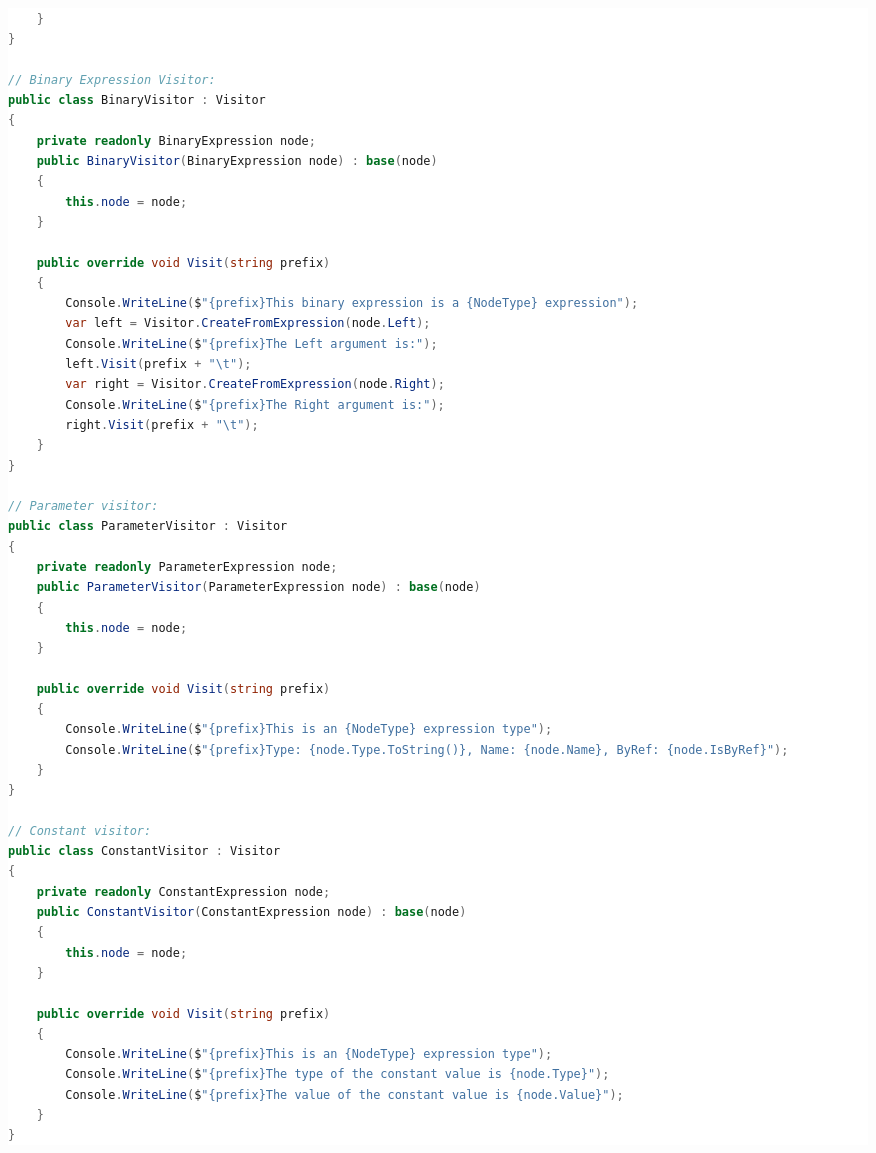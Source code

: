 ```csharp
    }
}

// Binary Expression Visitor:
public class BinaryVisitor : Visitor
{
    private readonly BinaryExpression node;
    public BinaryVisitor(BinaryExpression node) : base(node)
    {
        this.node = node;
    }

    public override void Visit(string prefix)
    {
        Console.WriteLine($"{prefix}This binary expression is a {NodeType} expression");
        var left = Visitor.CreateFromExpression(node.Left);
        Console.WriteLine($"{prefix}The Left argument is:");
        left.Visit(prefix + "\t");
        var right = Visitor.CreateFromExpression(node.Right);
        Console.WriteLine($"{prefix}The Right argument is:");
        right.Visit(prefix + "\t");
    }
}

// Parameter visitor:
public class ParameterVisitor : Visitor
{
    private readonly ParameterExpression node;
    public ParameterVisitor(ParameterExpression node) : base(node)
    {
        this.node = node;
    }

    public override void Visit(string prefix)
    {
        Console.WriteLine($"{prefix}This is an {NodeType} expression type");
        Console.WriteLine($"{prefix}Type: {node.Type.ToString()}, Name: {node.Name}, ByRef: {node.IsByRef}");
    }
}

// Constant visitor:
public class ConstantVisitor : Visitor
{
    private readonly ConstantExpression node;
    public ConstantVisitor(ConstantExpression node) : base(node)
    {
        this.node = node;
    }

    public override void Visit(string prefix)
    {
        Console.WriteLine($"{prefix}This is an {NodeType} expression type");
        Console.WriteLine($"{prefix}The type of the constant value is {node.Type}");
        Console.WriteLine($"{prefix}The value of the constant value is {node.Value}");
    }
}
```
